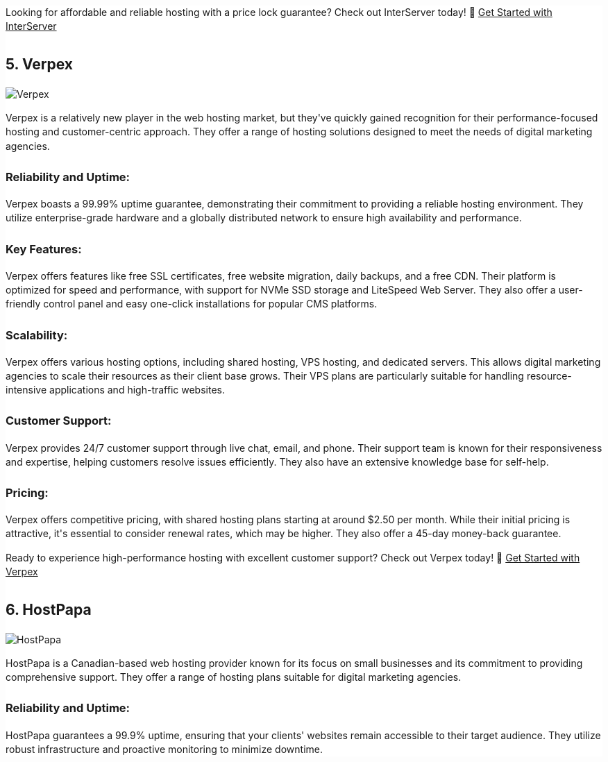 Looking for affordable and reliable hosting with a price lock guarantee? Check out InterServer today! 🚀 [Get Started with InterServer](https://snipitx.com/interserver-jy)

## 5. Verpex

![Verpex](https://i.imgur.com/6x5LhiS.jpeg "Verpex Hosting")

Verpex is a relatively new player in the web hosting market, but they've quickly gained recognition for their performance-focused hosting and customer-centric approach. They offer a range of hosting solutions designed to meet the needs of digital marketing agencies.

### Reliability and Uptime:
Verpex boasts a 99.99% uptime guarantee, demonstrating their commitment to providing a reliable hosting environment. They utilize enterprise-grade hardware and a globally distributed network to ensure high availability and performance.

### Key Features:
Verpex offers features like free SSL certificates, free website migration, daily backups, and a free CDN. Their platform is optimized for speed and performance, with support for NVMe SSD storage and LiteSpeed Web Server. They also offer a user-friendly control panel and easy one-click installations for popular CMS platforms.

### Scalability:
Verpex offers various hosting options, including shared hosting, VPS hosting, and dedicated servers. This allows digital marketing agencies to scale their resources as their client base grows. Their VPS plans are particularly suitable for handling resource-intensive applications and high-traffic websites.

### Customer Support:
Verpex provides 24/7 customer support through live chat, email, and phone. Their support team is known for their responsiveness and expertise, helping customers resolve issues efficiently. They also have an extensive knowledge base for self-help.

### Pricing:
Verpex offers competitive pricing, with shared hosting plans starting at around $2.50 per month. While their initial pricing is attractive, it's essential to consider renewal rates, which may be higher. They also offer a 45-day money-back guarantee.

Ready to experience high-performance hosting with excellent customer support? Check out Verpex today! 🚀 [Get Started with Verpex](https://snipitx.com/verpex-jy)

## 6. HostPapa

![HostPapa](https://i.imgur.com/ouDTkvl.jpeg "HostPapa Hosting")

HostPapa is a Canadian-based web hosting provider known for its focus on small businesses and its commitment to providing comprehensive support. They offer a range of hosting plans suitable for digital marketing agencies.

### Reliability and Uptime:
HostPapa guarantees a 99.9% uptime, ensuring that your clients' websites remain accessible to their target audience. They utilize robust infrastructure and proactive monitoring to minimize downtime.
